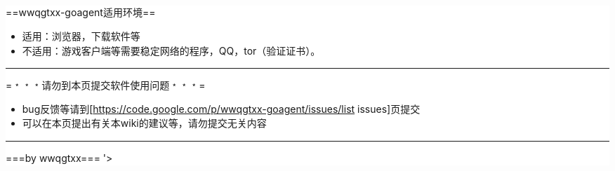==wwqgtxx-goagent适用环境==
* 适用：浏览器，下载软件等
* 不适用：游戏客户端等需要稳定网络的程序，QQ，tor（验证证书）。
------
=﹡﹡﹡请勿到本页提交软件使用问题﹡﹡﹡=
* bug反馈等请到[https://code.google.com/p/wwqgtxx-goagent/issues/list issues]页提交
* 可以在本页提出有关本wiki的建议等，请勿提交无关内容
------
===by wwqgtxx===
'></a>